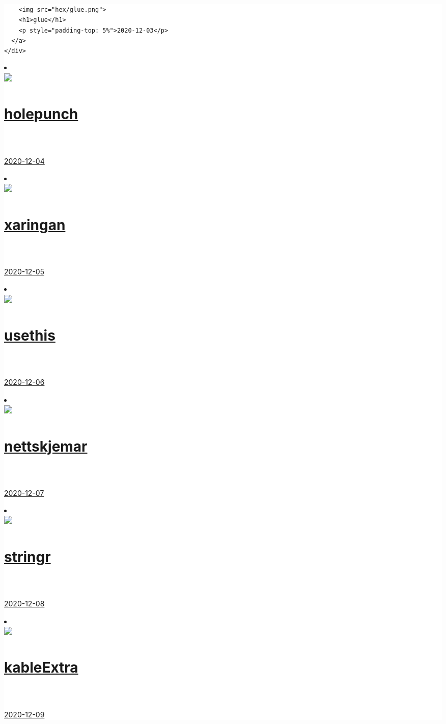         <img src="hex/glue.png">
        <h1>glue</h1>
        <p style="padding-top: 5%">2020-12-03</p>
      </a>
    </div>
</li>
<li class="square">
    <div class="squareIn">
      <a class="squareLink" href="https://twitter.com/DrMowinckels/status/1334770520953417729">
        <img src="hex/holepunch.png">
        <h1>holepunch</h1>
        <p style="padding-top: 5%">2020-12-04</p>
      </a>
    </div>
</li>
<li class="square">
    <div class="squareIn">
      <a class="squareLink" href="https://twitter.com/DrMowinckels/status/1335302958989398016">
        <img src="hex/xaringan.png">
        <h1>xaringan</h1>
        <p style="padding-top: 5%">2020-12-05</p>
      </a>
    </div>
</li>
<li class="square">
    <div class="squareIn">
      <a class="squareLink" href="https://twitter.com/DrMowinckels/status/1335691689764204544">
        <img src="hex/usethis.png">
        <h1>usethis</h1>
        <p style="padding-top: 5%">2020-12-06</p>
      </a>
    </div>
</li>
<li class="square">
    <div class="squareIn">
      <a class="squareLink" href="https://twitter.com/DrMowinckels/status/1335858603891232768">
        <img src="hex/nettskjemar.png">
        <h1>nettskjemar</h1>
        <p style="padding-top: 5%">2020-12-07</p>
      </a>
    </div>
</li>
<li class="square">
    <div class="squareIn">
      <a class="squareLink" href="https://twitter.com/DrMowinckels/status/1336215088089493504">
        <img src="hex/stringr.png">
        <h1>stringr</h1>
        <p style="padding-top: 5%">2020-12-08</p>
      </a>
    </div>
</li>
<li class="square">
    <div class="squareIn">
      <a class="squareLink" href="https://twitter.com/DrMowinckels/status/1336575636324954113">
        <img src="hex/kableExtra.png">
        <h1>kableExtra</h1>
        <p style="padding-top: 5%">2020-12-09</p>
      </a>
    </div>